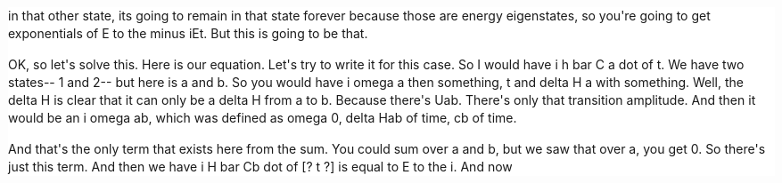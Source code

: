   <span m='466830'>in</span> <span m='466980'>that</span> <span m='467280'>other</span>
  <span m='467610'>state,</span> <span m='468090'>its</span> <span m='468270'>going</span>
  <span m='468390'>to</span> <span m='468510'>remain</span> <span m='469110'>in</span>
  <span m='469260'>that</span> <span m='469500'>state</span> <span m='469830'>forever</span>
  <span m='470490'>because</span> <span m='470940'>those</span> <span m='471270'>are</span>
  <span m='471420'>energy</span> <span m='471960'>eigenstates,</span> <span m='472720'>so</span>
  <span m='472860'>you're</span> <span m='473010'>going</span> <span m='473190'>to</span>
  <span m='473550'>get</span> <span m='474090'>exponentials</span> <span m='475090'>of</span>
  <span m='475290'>E to</span> <span m='475560'>the</span> <span m='475680'>minus</span>
  <span m='476100'>iEt.</span> <span m='476860'>But</span> <span m='476920'>this</span>
  <span m='477080'>is</span> <span m='477150'>going</span> <span m='477280'>to</span>
  <span m='477360'>be</span> <span m='477570'>that.</span> </p><p><span m='479580'>OK,</span>
  <span m='480090'>so</span> <span m='480270'>let's</span> <span m='480540'>solve</span>
  <span m='481020'>this.</span> <span m='482620'>Here</span> <span m='482890'>is</span>
  <span m='483120'>our</span> <span m='483390'>equation.</span> <span m='485350'>Let's</span>
  <span m='485550'>try</span> <span m='485880'>to</span> <span m='486060'>write</span>
  <span m='486510'>it</span> <span m='486630'>for</span> <span m='486840'>this</span>
  <span m='487140'>case.</span> <span m='487580'>So</span> <span m='488880'>I</span>
  <span m='489000'>would</span> <span m='489210'>have</span> <span m='489690'>i</span>
  <span m='490650'>h</span> <span m='491130'>bar</span> <span m='491760'>C</span>
  <span m='492960'>a</span> <span m='494280'>dot</span> <span m='494940'>of</span>
  <span m='495210'>t.</span> <span m='495660'>We</span> <span m='495810'>have</span>
  <span m='496320'>two</span> <span m='496530'>states--</span> <span m='498240'>1</span>
  <span m='498630'>and</span> <span m='498810'>2--</span> <span m='499170'>but</span>
  <span m='499500'>here</span> <span m='499770'>is</span> <span m='499980'>a</span>
  <span m='500220'>and</span> <span m='500430'>b.</span> <span m='500850'>So</span>
  <span m='501870'>you would</span> <span m='502110'>have</span> <span m='502490'>i</span>
  <span m='503130'>omega</span> <span m='505050'>a</span> <span m='505970'>then</span>
  <span m='506370'>something,</span> <span m='507210'>t</span> <span m='507630'>and</span>
  <span m='507870'>delta</span> <span m='508500'>H</span> <span m='509160'>a</span>
  <span m='510600'>with</span> <span m='510750'>something.</span> <span m='511320'>Well,</span>
  <span m='511860'>the</span> <span m='512010'>delta</span> <span m='512549'>H</span>
  <span m='513030'>is</span> <span m='513240'>clear</span> <span m='514770'>that</span>
  <span m='515010'>it</span> <span m='515190'>can</span> <span m='515490'>only</span>
  <span m='516000'>be</span> <span m='516270'>a</span> <span m='516360'>delta</span>
  <span m='517140'>H</span> <span m='517950'>from</span> <span m='518400'>a</span>
  <span m='518820'>to</span> <span m='519090'>b.</span> <span m='521100'>Because</span>
  <span m='521700'>there's</span> <span m='522000'>Uab.</span> <span m='523140'>There's</span>
  <span m='523409'>only</span> <span m='523770'>that</span> <span m='524010'>transition</span>
  <span m='524730'>amplitude.</span> <span m='525750'>And</span> <span m='525960'>then</span>
  <span m='526290'>it</span> <span m='526470'>would</span> <span m='526650'>be</span>
  <span m='526860'>an</span> <span m='527190'>i</span> <span m='528510'>omega</span>
  <span m='530130'>ab,</span> <span m='531420'>which</span> <span m='532110'>was</span>
  <span m='532500'>defined</span> <span m='533970'>as</span> <span m='534320'>omega</span>
  <span m='534740'>0,</span> <span m='540090'>delta</span> <span m='540630'>Hab</span>
  <span m='541620'>of</span> <span m='541860'>time,</span> <span m='543870'>cb</span>
  <span m='544740'>of</span> <span m='544950'>time.</span> </p><p><span m='546900'>And</span>
  <span m='547050'>that's</span> <span m='547350'>the</span> <span m='547440'>only</span>
  <span m='547860'>term</span> <span m='548280'>that</span> <span m='548490'>exists</span>
  <span m='549160'>here</span> <span m='549780'>from</span> <span m='551040'>the</span>
  <span m='551140'>sum.</span> <span m='551970'>You</span> <span m='552120'>could</span>
  <span m='552300'>sum</span> <span m='552570'>over</span> <span m='552840'>a</span>
  <span m='553095'>and</span> <span m='553350'>b,</span> <span m='553620'>but</span>
  <span m='553800'>we</span> <span m='553920'>saw</span> <span m='554190'>that</span>
  <span m='554400'>over</span> <span m='554760'>a,</span> <span m='555540'>you</span>
  <span m='555660'>get</span> <span m='555900'>0.</span> <span m='556420'>So</span>
  <span m='556680'>there's</span> <span m='556930'>just</span> <span m='557190'>this</span>
  <span m='557460'>term.</span> <span m='558570'>And</span> <span m='558870'>then</span>
  <span m='559350'>we</span> <span m='559500'>have</span> <span m='560385'>i</span>
  <span m='560700'>H</span> <span m='561510'>bar</span> <span m='561930'>Cb</span>
  <span m='563040'>dot</span> <span m='563370'>of</span> <span m='563580'>[? t ?]</span>
  <span m='565235'>is</span> <span m='565660'>equal</span> <span m='566010'>to</span>
  <span m='566370'>E</span> <span m='566610'>to</span> <span m='566820'>the</span>
  <span m='567170'>i.</span> <span m='568560'>And</span> <span m='568710'>now</span>